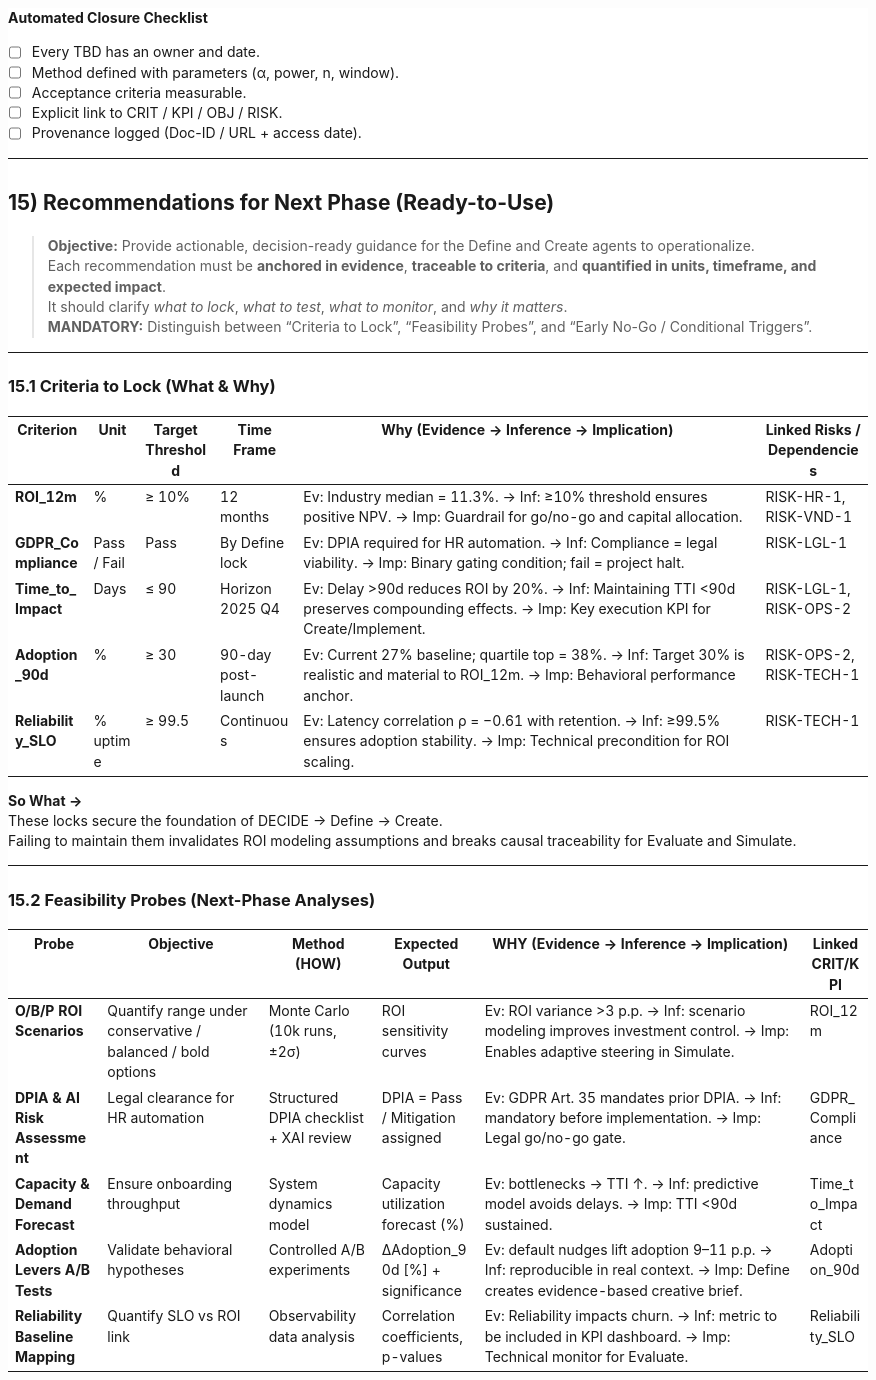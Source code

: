 **Automated Closure Checklist**
- [ ] Every TBD has an owner and date.  
- [ ] Method defined with parameters (α, power, n, window).  
- [ ] Acceptance criteria measurable.  
- [ ] Explicit link to CRIT / KPI / OBJ / RISK.  
- [ ] Provenance logged (Doc-ID / URL + access date).  

---

## 15) Recommendations for Next Phase (Ready-to-Use)

> **Objective:** Provide actionable, decision-ready guidance for the Define and Create agents to operationalize.  
> Each recommendation must be **anchored in evidence**, **traceable to criteria**, and **quantified in units, timeframe, and expected impact**.  
> It should clarify *what to lock*, *what to test*, *what to monitor*, and *why it matters*.  
> **MANDATORY:** Distinguish between “Criteria to Lock”, “Feasibility Probes”, and “Early No-Go / Conditional Triggers”.

---

### 15.1 Criteria to Lock (What & Why)

| Criterion | Unit | Target Threshold | Time Frame | Why (Evidence → Inference → Implication) | Linked Risks / Dependencies |
|------------|------|------------------|-------------|-------------------------------------------|-----------------------------|
| **ROI_12m** | % | ≥ 10% | 12 months | Ev: Industry median = 11.3%. → Inf: ≥10% threshold ensures positive NPV. → Imp: Guardrail for go/no-go and capital allocation. | RISK-HR-1, RISK-VND-1 |
| **GDPR_Compliance** | Pass / Fail | Pass | By Define lock | Ev: DPIA required for HR automation. → Inf: Compliance = legal viability. → Imp: Binary gating condition; fail = project halt. | RISK-LGL-1 |
| **Time_to_Impact** | Days | ≤ 90 | Horizon 2025 Q4 | Ev: Delay >90d reduces ROI by 20%. → Inf: Maintaining TTI <90d preserves compounding effects. → Imp: Key execution KPI for Create/Implement. | RISK-LGL-1, RISK-OPS-2 |
| **Adoption_90d** | % | ≥ 30 | 90-day post-launch | Ev: Current 27% baseline; quartile top = 38%. → Inf: Target 30% is realistic and material to ROI_12m. → Imp: Behavioral performance anchor. | RISK-OPS-2, RISK-TECH-1 |
| **Reliability_SLO** | % uptime | ≥ 99.5 | Continuous | Ev: Latency correlation ρ = −0.61 with retention. → Inf: ≥99.5% ensures adoption stability. → Imp: Technical precondition for ROI scaling. | RISK-TECH-1 |

**So What →**  
These locks secure the foundation of DECIDE → Define → Create.  
Failing to maintain them invalidates ROI modeling assumptions and breaks causal traceability for Evaluate and Simulate.

---

### 15.2 Feasibility Probes (Next-Phase Analyses)

| Probe | Objective | Method (HOW) | Expected Output | WHY (Evidence → Inference → Implication) | Linked CRIT/KPI |
|--------|------------|---------------|-----------------|-------------------------------------------|----------------|
| **O/B/P ROI Scenarios** | Quantify range under conservative / balanced / bold options | Monte Carlo (10k runs, ±2σ) | ROI sensitivity curves | Ev: ROI variance >3 p.p. → Inf: scenario modeling improves investment control. → Imp: Enables adaptive steering in Simulate. | ROI_12m |
| **DPIA & AI Risk Assessment** | Legal clearance for HR automation | Structured DPIA checklist + XAI review | DPIA = Pass / Mitigation assigned | Ev: GDPR Art. 35 mandates prior DPIA. → Inf: mandatory before implementation. → Imp: Legal go/no-go gate. | GDPR_Compliance |
| **Capacity & Demand Forecast** | Ensure onboarding throughput | System dynamics model | Capacity utilization forecast (%) | Ev: bottlenecks → TTI ↑. → Inf: predictive model avoids delays. → Imp: TTI <90d sustained. | Time_to_Impact |
| **Adoption Levers A/B Tests** | Validate behavioral hypotheses | Controlled A/B experiments | ΔAdoption_90d [%] + significance | Ev: default nudges lift adoption 9–11 p.p. → Inf: reproducible in real context. → Imp: Define creates evidence-based creative brief. | Adoption_90d |
| **Reliability Baseline Mapping** | Quantify SLO vs ROI link | Observability data analysis | Correlation coefficients, p-values | Ev: Reliability impacts churn. → Inf: metric to be included in KPI dashboard. → Imp: Technical monitor for Evaluate. | Reliability_SLO |
